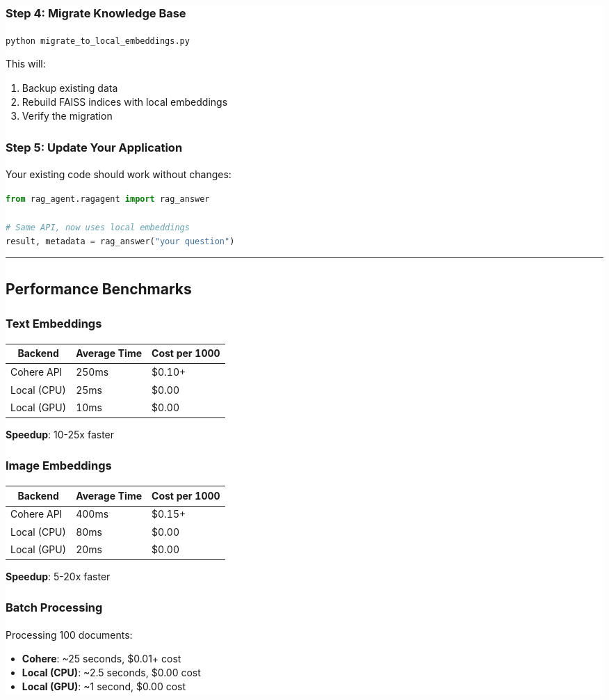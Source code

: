 ### Step 4: Migrate Knowledge Base

```bash
python migrate_to_local_embeddings.py
```

This will:
1. Backup existing data
2. Rebuild FAISS indices with local embeddings
3. Verify the migration

### Step 5: Update Your Application

Your existing code should work without changes:

```python
from rag_agent.ragagent import rag_answer

# Same API, now uses local embeddings
result, metadata = rag_answer("your question")
```

---

## Performance Benchmarks

### Text Embeddings

| Backend | Average Time | Cost per 1000 |
|---------|-------------|---------------|
| Cohere API | 250ms | $0.10+ |
| Local (CPU) | 25ms | $0.00 |
| Local (GPU) | 10ms | $0.00 |

**Speedup**: 10-25x faster

### Image Embeddings

| Backend | Average Time | Cost per 1000 |
|---------|-------------|---------------|
| Cohere API | 400ms | $0.15+ |
| Local (CPU) | 80ms | $0.00 |
| Local (GPU) | 20ms | $0.00 |

**Speedup**: 5-20x faster

### Batch Processing

Processing 100 documents:
- **Cohere**: ~25 seconds, $0.01+ cost
- **Local (CPU)**: ~2.5 seconds, $0.00 cost
- **Local (GPU)**: ~1 second, $0.00 cost
